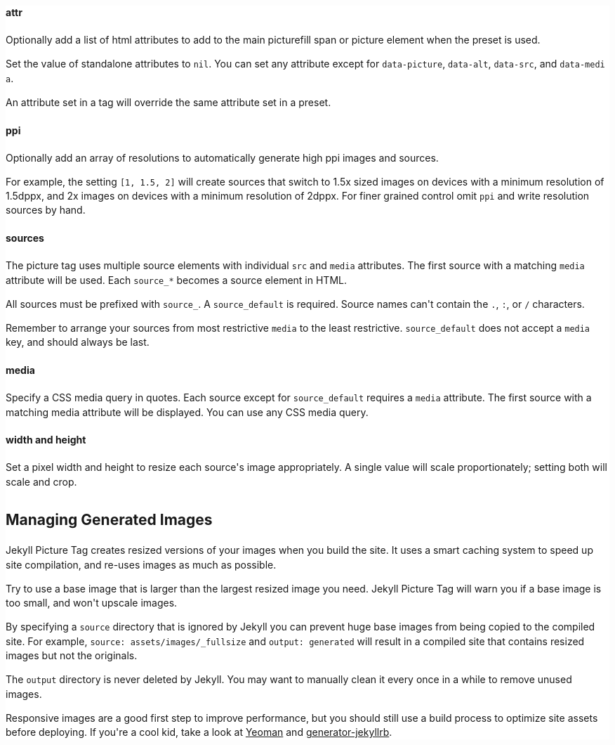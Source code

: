 #### attr

Optionally add a list of html attributes to add to the main picturefill span or picture element when the preset is used.

Set the value of standalone attributes to `nil`. You can set any attribute except for `data-picture`, `data-alt`, `data-src`, and `data-media`.

An attribute set in a tag will override the same attribute set in a preset.

#### ppi

Optionally add an array of resolutions to automatically generate high ppi images and sources.

For example, the setting `[1, 1.5, 2]` will create sources that switch to 1.5x sized images on devices with a minimum resolution of 1.5dppx, and 2x images on devices with a minimum resolution of 2dppx. For finer grained control omit `ppi` and write resolution sources by hand.

#### sources

The picture tag uses multiple source elements with individual `src` and `media` attributes. The first source with a matching `media` attribute will be used. Each `source_*` becomes a source element in HTML.

All sources must be prefixed with `source_`. A `source_default` is required. Source names can't contain the `.`, `:`, or `/` characters.

Remember to arrange your sources from most restrictive `media` to the least restrictive. `source_default` does not accept a `media` key, and should always be last.

#### media

Specify a CSS media query in quotes. Each source except for `source_default` requires a `media` attribute. The first source with a matching media attribute will be displayed. You can use any CSS media query.

#### width and height

Set a pixel width and height to resize each source's image appropriately. A single value will scale proportionately; setting both will scale and crop.

## Managing Generated Images

Jekyll Picture Tag creates resized versions of your images when you build the site. It uses a smart caching system to speed up site compilation, and re-uses images as much as possible.

Try to use a base image that is larger than the largest resized image you need. Jekyll Picture Tag will warn you if a base image is too small, and won't upscale images.

By specifying a `source` directory that is ignored by Jekyll you can prevent huge base images from being copied to the compiled site. For example, `source: assets/images/_fullsize` and `output: generated` will result in a compiled site that contains resized images but not the originals.

The `output` directory is never deleted by Jekyll. You may want to manually clean it every once in a while to remove unused images.

Responsive images are a good first step to improve performance, but you should still use a build process to optimize site assets before deploying. If you're a cool kid, take a look at [Yeoman](http://yeoman.io/) and [generator-jekyllrb](https://github.com/robwierzbowski/generator-jekyllrb).

